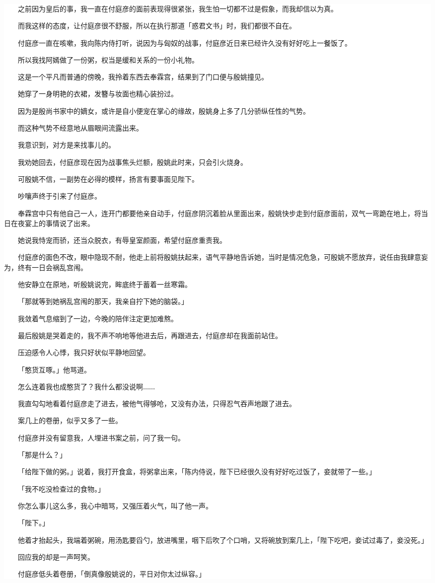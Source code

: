 &emsp;&emsp;之前因为皇后的事，我一直在付庭彦的面前表现得很紧张，我生怕一切都不过是假象，而我却信以为真。  
  
&emsp;&emsp;而我这样的态度，让付庭彦很不舒服，所以在执行那道「惑君文书」时，我们都很不自在。  
  
&emsp;&emsp;付庭彦一直在咳嗽，我向陈内侍打听，说因为与匈奴的战事，付庭彦近日来已经许久没有好好吃上一餐饭了。  
  
&emsp;&emsp;所以我找阿嫣做了一份粥，权当是缓和关系的一份小礼物。  
  
&emsp;&emsp;这是一个平凡而普通的傍晚，我拎着东西去奉霖宫，结果到了门口便与殷姚撞见。  
  
&emsp;&emsp;她穿了一身明艳的衣裙，发簪与妆面也精心装扮过。  
  
&emsp;&emsp;因为是殷尚书家中的嫡女，或许是自小便宠在掌心的缘故，殷姚身上多了几分骄纵任性的气势。  
  
&emsp;&emsp;而这种气势不经意地从眉眼间流露出来。  
  
&emsp;&emsp;我意识到，对方是来找事儿的。  
  
&emsp;&emsp;我劝她回去，付庭彦现在因为战事焦头烂额，殷姚此时来，只会引火烧身。  
  
&emsp;&emsp;可殷姚不信，一副势在必得的模样，扬言有要事面见陛下。  
  
&emsp;&emsp;吵嚷声终于引来了付庭彦。  
  
&emsp;&emsp;奉霖宫中只有他自己一人，连开门都要他亲自动手，付庭彦阴沉着脸从里面出来，殷姚快步走到付庭彦面前，双气一弯跪在地上，将当日在夜宴上的事情说了出来。  
  
&emsp;&emsp;她说我恃宠而骄，还当众脱衣，有辱皇室颜面，希望付庭彦重责我。  
  
&emsp;&emsp;付庭彦的面色不改，眼中隐现不耐，他走上前将殷姚扶起来，语气平静地告诉她，当时是情况危急，可殷姚不愿放弃，说任由我肆意妄为，终有一日会祸乱宫闱。  
  
&emsp;&emsp;他安静立在原地，听殷姚说完，眸底终于蓄着一丝寒霜。  
  
&emsp;&emsp;「那就等到她祸乱宫闱的那天，我亲自拧下她的脑袋。」  
  
&emsp;&emsp;我敛着气息缩到了一边，今晚的陪伴注定更加难熬。  
  
&emsp;&emsp;最后殷姚是哭着走的，我不声不响地等他进去后，再跟进去，付庭彦却在我面前站住。  
  
&emsp;&emsp;压迫感令人心悸，我只好状似平静地回望。  
  
&emsp;&emsp;「憨货互啄。」他骂道。  
  
&emsp;&emsp;怎么连着我也成憨货了？我什么都没说啊……  
  
&emsp;&emsp;我直勾勾地看着付庭彦走了进去，被他气得够呛，又没有办法，只得忍气吞声地跟了进去。  
  
&emsp;&emsp;案几上的卷册，似乎又多了一些。  
  
&emsp;&emsp;付庭彦并没有留意我，人埋进书案之前，问了我一句。  
  
&emsp;&emsp;「那是什么？」  
  
&emsp;&emsp;「给陛下做的粥。」说着，我打开食盒，将粥拿出来，「陈内侍说，陛下已经很久没有好好吃过饭了，妾就带了一些。」  
  
&emsp;&emsp;「我不吃没检查过的食物。」  
  
&emsp;&emsp;你怎么事儿这么多，我心中暗骂，又强压着火气，叫了他一声。  
  
&emsp;&emsp;「陛下。」  
  
&emsp;&emsp;他着才抬起头，我端着粥碗，用汤匙要舀勺，放进嘴里，咽下后吹了个口哨，又将碗放到案几上，「陛下吃吧，妾试过毒了，妾没死。」  
  
&emsp;&emsp;回应我的却是一声呵笑。  
  
&emsp;&emsp;付庭彦低头着卷册，「倒真像殷姚说的，平日对你太过纵容。」  
  